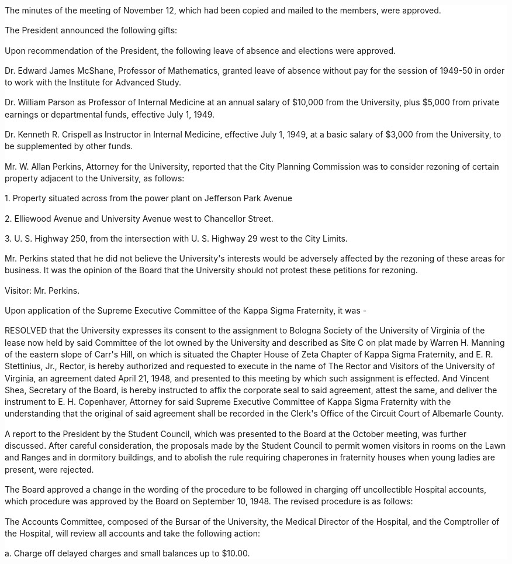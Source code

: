 The minutes of the meeting of November 12, which had been copied and mailed to the members, were approved.

The President announced the following gifts:

Upon recommendation of the President, the following leave of absence and elections were approved.

Dr. Edward James McShane, Professor of Mathematics, granted leave of absence without pay for the session of 1949-50 in order to work with the Institute for Advanced Study.

Dr. William Parson as Professor of Internal Medicine at an annual salary of $10,000 from the University, plus $5,000 from private earnings or departmental funds, effective July 1, 1949.

Dr. Kenneth R. Crispell as Instructor in Internal Medicine, effective July 1, 1949, at a basic salary of $3,000 from the University, to be supplemented by other funds.

Mr. W. Allan Perkins, Attorney for the University, reported that the City Planning Commission was to consider rezoning of certain property adjacent to the University, as follows:

1\. Property situated across from the power plant on Jefferson Park Avenue

2\. Elliewood Avenue and University Avenue west to Chancellor Street.

3\. U. S. Highway 250, from the intersection with U. S. Highway 29 west to the City Limits.

Mr. Perkins stated that he did not believe the University's interests would be adversely affected by the rezoning of these areas for business. It was the opinion of the Board that the University should not protest these petitions for rezoning.

Visitor: Mr. Perkins.

Upon application of the Supreme Executive Committee of the Kappa Sigma Fraternity, it was -

RESOLVED that the University expresses its consent to the assignment to Bologna Society of the University of Virginia of the lease now held by said Committee of the lot owned by the University and described as Site C on plat made by Warren H. Manning of the eastern slope of Carr's Hill, on which is situated the Chapter House of Zeta Chapter of Kappa Sigma Fraternity, and E. R. Stettinius, Jr., Rector, is hereby authorized and requested to execute in the name of The Rector and Visitors of the University of Virginia, an agreement dated April 21, 1948, and presented to this meeting by which such assignment is effected. And Vincent Shea, Secretary of the Board, is hereby instructed to affix the corporate seal to said agreement, attest the same, and deliver the instrument to E. H. Copenhaver, Attorney for said Supreme Executive Committee of Kappa Sigma Fraternity with the understanding that the original of said agreement shall be recorded in the Clerk's Office of the Circuit Court of Albemarle County.

A report to the President by the Student Council, which was presented to the Board at the October meeting, was further discussed. After careful consideration, the proposals made by the Student Council to permit women visitors in rooms on the Lawn and Ranges and in dormitory buildings, and to abolish the rule requiring chaperones in fraternity houses when young ladies are present, were rejected.

The Board approved a change in the wording of the procedure to be followed in charging off uncollectible Hospital accounts, which procedure was approved by the Board on September 10, 1948. The revised procedure is as follows:

The Accounts Committee, composed of the Bursar of the University, the Medical Director of the Hospital, and the Comptroller of the Hospital, will review all accounts and take the following action:

a. Charge off delayed charges and small balances up to $10.00.

